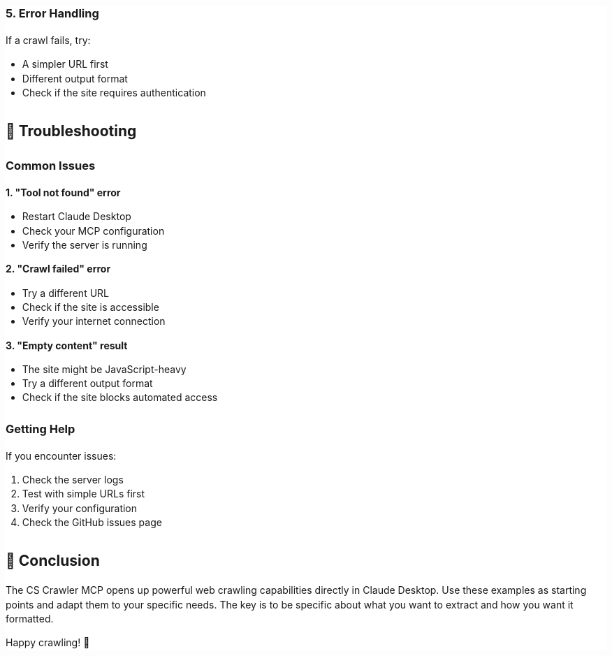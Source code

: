 ### 5. Error Handling
If a crawl fails, try:
- A simpler URL first
- Different output format
- Check if the site requires authentication

## 🔧 Troubleshooting

### Common Issues

**1. "Tool not found" error**
- Restart Claude Desktop
- Check your MCP configuration
- Verify the server is running

**2. "Crawl failed" error**
- Try a different URL
- Check if the site is accessible
- Verify your internet connection

**3. "Empty content" result**
- The site might be JavaScript-heavy
- Try a different output format
- Check if the site blocks automated access

### Getting Help

If you encounter issues:
1. Check the server logs
2. Test with simple URLs first
3. Verify your configuration
4. Check the GitHub issues page

## 🎉 Conclusion

The CS Crawler MCP opens up powerful web crawling capabilities directly in Claude Desktop. Use these examples as starting points and adapt them to your specific needs. The key is to be specific about what you want to extract and how you want it formatted.

Happy crawling! 🚀
